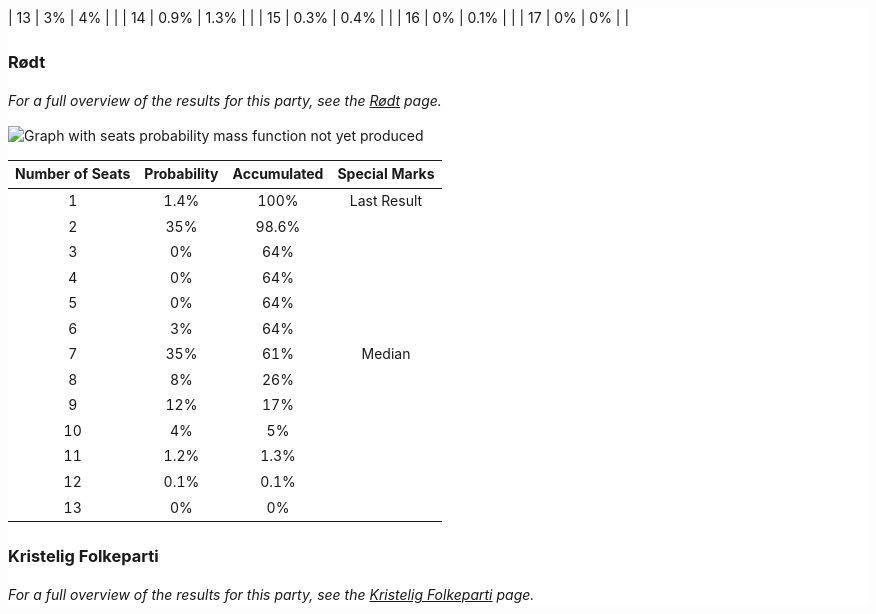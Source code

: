 | 13 | 3% | 4% |  |
| 14 | 0.9% | 1.3% |  |
| 15 | 0.3% | 0.4% |  |
| 16 | 0% | 0.1% |  |
| 17 | 0% | 0% |  |

### Rødt

*For a full overview of the results for this party, see the [Rødt](party-rødt.html) page.*

![Graph with seats probability mass function not yet produced](2020-01-31-KantarTNS-seats-pmf-rødt.png "Seats Probability Mass Function")

| Number of Seats | Probability | Accumulated | Special Marks |
|:---------------:|:-----------:|:-----------:|:-------------:|
| 1 | 1.4% | 100% | Last Result |
| 2 | 35% | 98.6% |  |
| 3 | 0% | 64% |  |
| 4 | 0% | 64% |  |
| 5 | 0% | 64% |  |
| 6 | 3% | 64% |  |
| 7 | 35% | 61% | Median |
| 8 | 8% | 26% |  |
| 9 | 12% | 17% |  |
| 10 | 4% | 5% |  |
| 11 | 1.2% | 1.3% |  |
| 12 | 0.1% | 0.1% |  |
| 13 | 0% | 0% |  |

### Kristelig Folkeparti

*For a full overview of the results for this party, see the [Kristelig Folkeparti](party-kristeligfolkeparti.html) page.*
